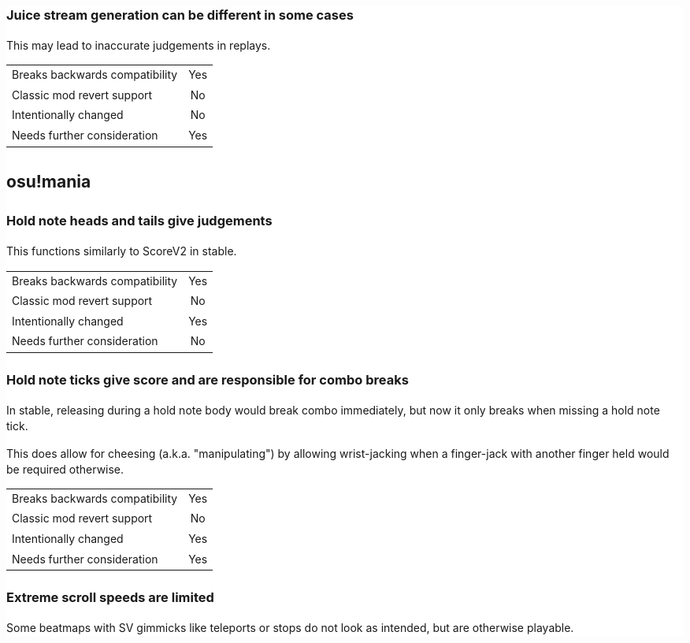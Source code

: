### Juice stream generation can be different in some cases

This may lead to inaccurate judgements in replays.

|  |  |
| :-- | :-: |
| Breaks backwards compatibility | Yes |
| Classic mod revert support | No |
| Intentionally changed | No |
| Needs further consideration | Yes |

## osu!mania

### Hold note heads and tails give judgements

This functions similarly to ScoreV2 in stable.

|  |  |
| :-- | :-: |
| Breaks backwards compatibility | Yes |
| Classic mod revert support | No |
| Intentionally changed | Yes |
| Needs further consideration | No |

### Hold note ticks give score and are responsible for combo breaks

In stable, releasing during a hold note body would break combo immediately, but now it only breaks when missing a hold note tick.

This does allow for cheesing (a.k.a. "manipulating") by allowing wrist-jacking when a finger-jack with another finger held would be required otherwise.

|  |  |
| :-- | :-: |
| Breaks backwards compatibility | Yes |
| Classic mod revert support | No |
| Intentionally changed | Yes |
| Needs further consideration | Yes |

### Extreme scroll speeds are limited



Some beatmaps with SV gimmicks like teleports or stops do not look as intended, but are otherwise playable.
